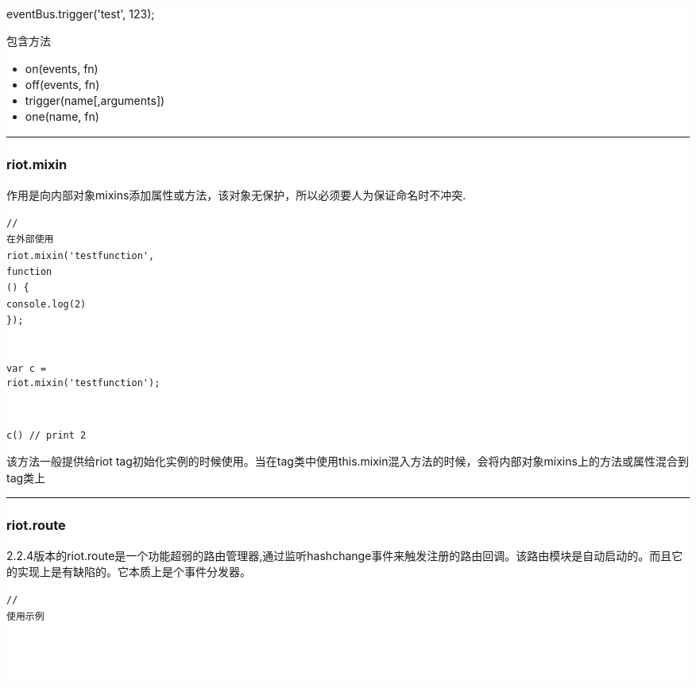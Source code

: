 eventBus.trigger(<span class="hljs-string">'test'</span>, <span class="hljs-number">123</span>);</code></pre>
<p>包含方法</p>
<ul>
<li>on(events, fn)</li>
<li>off(events, fn)</li>
<li>trigger(name[,arguments])</li>
<li>one(name, fn)</li>
</ul>
<hr>
<h3 id="articleHeader6">riot.mixin</h3>
<p>作用是向内部对象mixins添加属性或方法，该对象无保护，所以必须要人为保证命名时不冲突.</p>
<div class="widget-codetool" style="display:none;">
      <div class="widget-codetool--inner">
      <span class="selectCode code-tool" data-toggle="tooltip" data-placement="top" title="" data-original-title="全选"></span>
      <span type="button" class="copyCode code-tool" data-toggle="tooltip" data-placement="top" data-clipboard-text="// 在外部使用
riot.mixin('testfunction', function () { console.log(2) });

var c = riot.mixin('testfunction');

c() // print 2" title="" data-original-title="复制"></span>
      <span type="button" class="saveToNote code-tool" data-toggle="tooltip" data-placement="top" title="" data-original-title="放进笔记"></span>
      </div>
      </div><pre class="javascript hljs"><code class="js"><span class="hljs-comment">// 在外部使用</span>
riot.mixin(<span class="hljs-string">'testfunction'</span>, <span class="hljs-function"><span class="hljs-keyword">function</span> (<span class="hljs-params"></span>) </span>{ <span class="hljs-built_in">console</span>.log(<span class="hljs-number">2</span>) });

<span class="hljs-keyword">var</span> c = riot.mixin(<span class="hljs-string">'testfunction'</span>);

c() <span class="hljs-comment">// print 2</span></code></pre>
<p>该方法一般提供给riot tag初始化实例的时候使用。当在tag类中使用this.mixin混入方法的时候，会将内部对象mixins上的方法或属性混合到tag类上</p>
<hr>
<h3 id="articleHeader7">riot.route</h3>
<p>2.2.4版本的riot.route是一个功能超弱的路由管理器,通过监听hashchange事件来触发注册的路由回调。该路由模块是自动启动的。而且它的实现上是有缺陷的。它本质上是个事件分发器。</p>
<div class="widget-codetool" style="display:none;">
      <div class="widget-codetool--inner">
      <span class="selectCode code-tool" data-toggle="tooltip" data-placement="top" title="" data-original-title="全选"></span>
      <span type="button" class="copyCode code-tool" data-toggle="tooltip" data-placement="top" data-clipboard-text="// 使用示例

riot.route(function (path, module, action, params) {
    console.log(path, module, action, params)
});

riot.route('search/index/search/1234');
" title="" data-original-title="复制"></span>
      <span type="button" class="saveToNote code-tool" data-toggle="tooltip" data-placement="top" title="" data-original-title="放进笔记"></span>
      </div>
      </div><pre class="javascript hljs"><code class="js"><span class="hljs-comment">// 使用示例</span>
